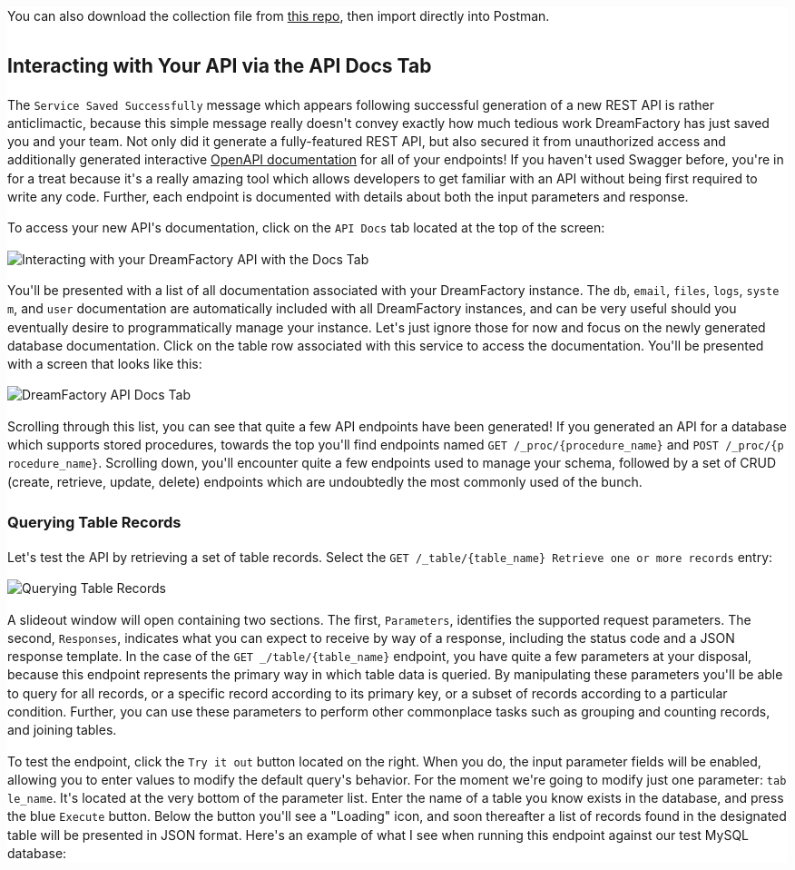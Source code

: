 You can also download the collection file from [this repo](https://github.com/dreamfactorysoftware/dreamfactory-postman-collection), then import directly into Postman.

## Interacting with Your API via the API Docs Tab

The `Service Saved Successfully` message which appears following successful generation of a new REST API is rather anticlimactic, because this simple message really doesn't convey exactly how much tedious work DreamFactory has just saved you and your team. Not only did it generate a fully-featured REST API, but also secured it from unauthorized access and additionally generated interactive [OpenAPI documentation](https://swagger.io/) for all of your endpoints! If you haven't used Swagger before, you're in for a treat because it's a really amazing tool which allows developers to get familiar with an API without being first required to write any code. Further, each endpoint is documented with details about both the input parameters and response.

To access your new API's documentation, click on the `API Docs` tab located at the top of the screen:

<img src="/images/03/navbar-apidocs.png" width="800" alt="Interacting with your DreamFactory API with the Docs Tab">

You'll be presented with a list of all documentation associated with your DreamFactory instance. The `db`, `email`, `files`, `logs`, `system`, and `user` documentation are automatically included with all DreamFactory instances, and can be very useful should you eventually desire to programmatically manage your instance. Let's just ignore those for now and focus on the newly generated database documentation. Click on the table row associated with this service to access the documentation. You'll be presented with a screen that looks like this:

<img src="/images/03/apidocs-mysql.png" width="800" alt="DreamFactory API Docs Tab">

Scrolling through this list, you can see that quite a few API endpoints have been generated! If you generated an API for a database which supports stored procedures, towards the top you'll find endpoints named `GET /_proc/{procedure_name}` and `POST /_proc/{procedure_name}`. Scrolling down, you'll encounter quite a few endpoints used to manage your schema, followed by a set of CRUD (create, retrieve, update, delete) endpoints which are undoubtedly the most commonly used of the bunch.

### Querying Table Records

Let's test the API by retrieving a set of table records. Select the `GET /_table/{table_name} Retrieve one or more records` entry:

<img src="/images/03/apidocs-mysql-getrecords.png" width="800" alt="Querying Table Records">

A slideout window will open containing two sections. The first, `Parameters`, identifies the supported request parameters. The second, `Responses`, indicates what you can expect to receive by way of a response, including the status code and a JSON response template. In the case of the `GET _/table/{table_name}` endpoint, you have quite a few parameters at your disposal, because this endpoint represents the primary way in which table data is queried. By manipulating these parameters you'll be able to query for all records, or a specific record according to its primary key, or a subset of records according to a particular condition. Further, you can use these parameters to perform other commonplace tasks such as grouping and counting records, and joining tables.

To test the endpoint, click the `Try it out` button located on the right. When you do, the input parameter fields will be enabled, allowing you to enter values to modify the default query's behavior. For the moment we're going to modify just one parameter: `table_name`. It's located at the very bottom of the parameter list. Enter the name of a table you know exists in the database, and press the blue `Execute` button. Below the button you'll see a "Loading" icon, and soon thereafter a list of records found in the designated table will be presented in JSON format. Here's an example of what I see when running this endpoint against our test MySQL database:
